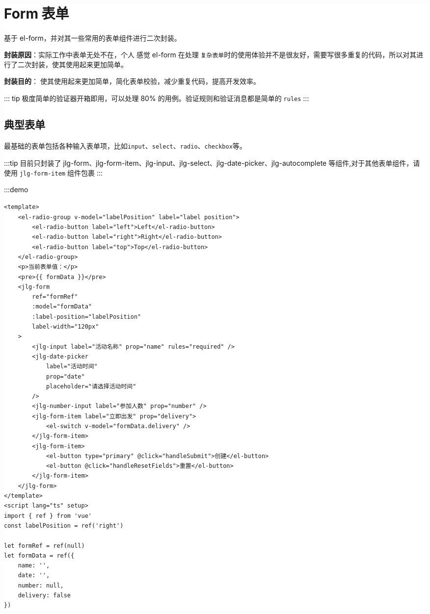# Form 表单

基于 el-form，并对其一些常用的表单组件进行二次封装。

**封装原因**：实际工作中表单无处不在，个人 感觉 el-form 在处理 `复杂表单`时的使用体验并不是很友好，需要写很多重复的代码，所以对其进行了二次封装，使其使用起来更加简单。

**封装目的**： 使其使用起来更加简单，简化表单校验，减少重复代码，提高开发效率。

::: tip
极度简单的验证器开箱即用，可以处理 80% 的用例。验证规则和验证消息都是简单的 `rules`
:::

## 典型表单

最基础的表单包括各种输入表单项，比如`input`、`select`、`radio`、`checkbox`等。

:::tip
目前只封装了 jlg-form、jlg-form-item、jlg-input、jlg-select、jlg-date-picker、jlg-autocomplete 等组件,对于其他表单组件，请使用 `jlg-form-item` 组件包裹
:::

:::demo

```vue
<template>
	<el-radio-group v-model="labelPosition" label="label position">
		<el-radio-button label="left">Left</el-radio-button>
		<el-radio-button label="right">Right</el-radio-button>
		<el-radio-button label="top">Top</el-radio-button>
	</el-radio-group>
	<p>当前表单值：</p>
	<pre>{{ formData }}</pre>
	<jlg-form
		ref="formRef"
		:model="formData"
		:label-position="labelPosition"
		label-width="120px"
	>
		<jlg-input label="活动名称" prop="name" rules="required" />
		<jlg-date-picker
			label="活动时间"
			prop="date"
			placeholder="请选择活动时间"
		/>
		<jlg-number-input label="参加人数" prop="number" />
		<jlg-form-item label="立即出发" prop="delivery">
			<el-switch v-model="formData.delivery" />
		</jlg-form-item>
		<jlg-form-item>
			<el-button type="primary" @click="handleSubmit">创建</el-button>
			<el-button @click="handleResetFields">重置</el-button>
		</jlg-form-item>
	</jlg-form>
</template>
<script lang="ts" setup>
import { ref } from 'vue'
const labelPosition = ref('right')

let formRef = ref(null)
let formData = ref({
	name: '',
	date: '',
	number: null,
	delivery: false
})
```